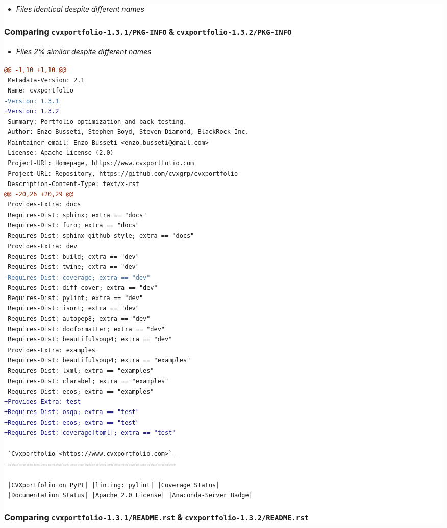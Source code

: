  * *Files identical despite different names*

### Comparing `cvxportfolio-1.3.1/PKG-INFO` & `cvxportfolio-1.3.2/PKG-INFO`

 * *Files 2% similar despite different names*

```diff
@@ -1,10 +1,10 @@
 Metadata-Version: 2.1
 Name: cvxportfolio
-Version: 1.3.1
+Version: 1.3.2
 Summary: Portfolio optimization and back-testing.
 Author: Enzo Busseti, Stephen Boyd, Steven Diamond, BlackRock Inc.
 Maintainer-email: Enzo Busseti <enzo.busseti@gmail.com>
 License: Apache License (2.0)
 Project-URL: Homepage, https://www.cvxportfolio.com
 Project-URL: Repository, https://github.com/cvxgrp/cvxportfolio
 Description-Content-Type: text/x-rst
@@ -20,26 +20,29 @@
 Provides-Extra: docs
 Requires-Dist: sphinx; extra == "docs"
 Requires-Dist: furo; extra == "docs"
 Requires-Dist: sphinx-github-style; extra == "docs"
 Provides-Extra: dev
 Requires-Dist: build; extra == "dev"
 Requires-Dist: twine; extra == "dev"
-Requires-Dist: coverage; extra == "dev"
 Requires-Dist: diff_cover; extra == "dev"
 Requires-Dist: pylint; extra == "dev"
 Requires-Dist: isort; extra == "dev"
 Requires-Dist: autopep8; extra == "dev"
 Requires-Dist: docformatter; extra == "dev"
 Requires-Dist: beautifulsoup4; extra == "dev"
 Provides-Extra: examples
 Requires-Dist: beautifulsoup4; extra == "examples"
 Requires-Dist: lxml; extra == "examples"
 Requires-Dist: clarabel; extra == "examples"
 Requires-Dist: ecos; extra == "examples"
+Provides-Extra: test
+Requires-Dist: osqp; extra == "test"
+Requires-Dist: ecos; extra == "test"
+Requires-Dist: coverage[toml]; extra == "test"
 
 `Cvxportfolio <https://www.cvxportfolio.com>`_
 ==============================================
 
 |CVXportfolio on PyPI| |linting: pylint| |Coverage Status|
 |Documentation Status| |Apache 2.0 License| |Anaconda-Server Badge|
```

### Comparing `cvxportfolio-1.3.1/README.rst` & `cvxportfolio-1.3.2/README.rst`
